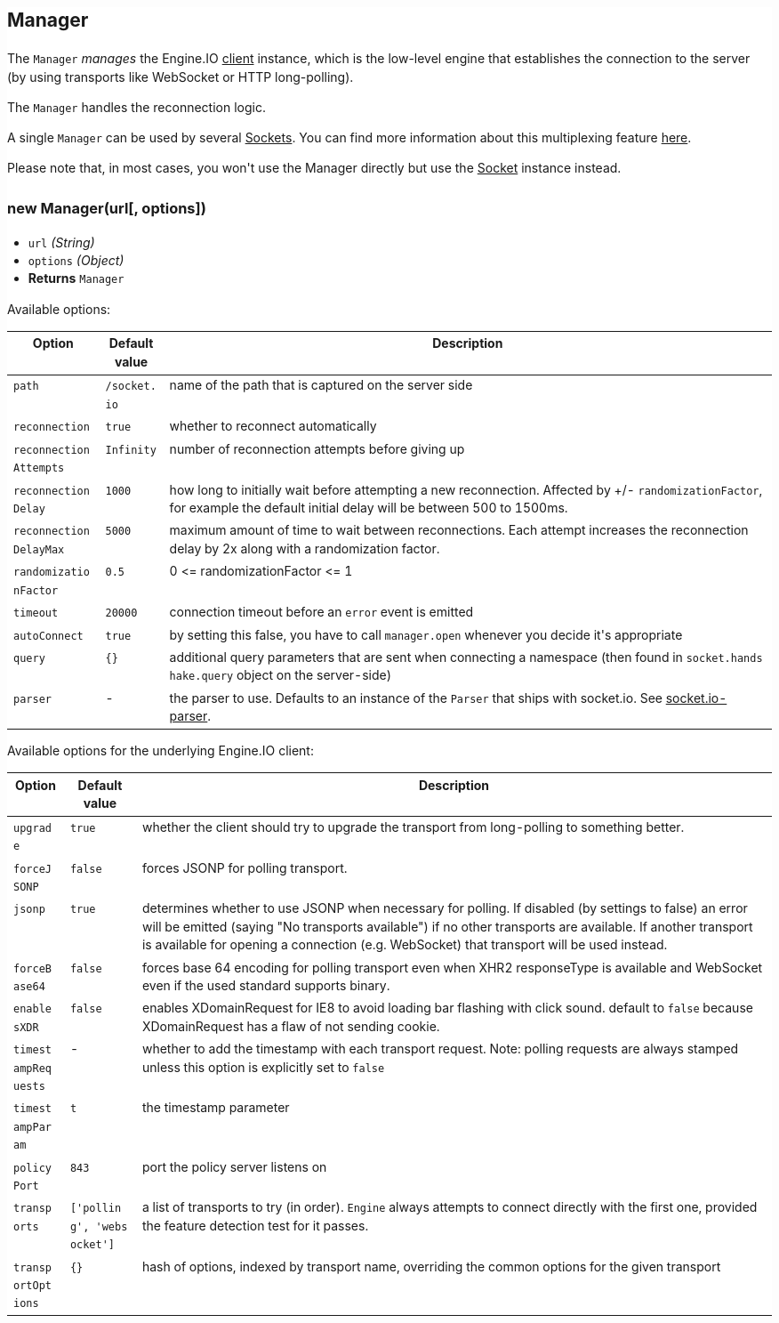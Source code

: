 ## Manager

The `Manager` *manages* the Engine.IO [client](https://github.com/socketio/engine.io-client/) instance, which is the low-level engine that establishes the connection to the server (by using transports like WebSocket or HTTP long-polling).

The `Manager` handles the reconnection logic.

A single `Manager` can be used by several [Sockets](#Socket). You can find more information about this multiplexing feature [here](/docs/v3/namespaces/).

Please note that, in most cases, you won't use the Manager directly but use the [Socket](#Socket) instance instead.

### new Manager(url[, options])

  - `url` _(String)_
  - `options` _(Object)_
  - **Returns** `Manager`

Available options:

Option | Default value | Description
------ | ------------- | -----------
`path` | `/socket.io` | name of the path that is captured on the server side
`reconnection` | `true` | whether to reconnect automatically
`reconnectionAttempts` | `Infinity` | number of reconnection attempts before giving up
`reconnectionDelay` | `1000` | how long to initially wait before attempting a new reconnection. Affected by +/- `randomizationFactor`, for example the default initial delay will be between 500 to 1500ms.
`reconnectionDelayMax` | `5000` | maximum amount of time to wait between reconnections. Each attempt increases the reconnection delay by 2x along with a randomization factor.
`randomizationFactor` | `0.5` | 0 <= randomizationFactor <= 1
`timeout` | `20000` | connection timeout before an `error` event is emitted
`autoConnect` | `true` | by setting this false, you have to call `manager.open` whenever you decide it's appropriate
`query` | `{}` | additional query parameters that are sent when connecting a namespace (then found in `socket.handshake.query` object on the server-side)
`parser` | - | the parser to use. Defaults to an instance of the `Parser` that ships with socket.io. See [socket.io-parser](https://github.com/socketio/socket.io-parser).

Available options for the underlying Engine.IO client:

Option | Default value | Description
------ | ------------- | -----------
`upgrade` | `true` | whether the client should try to upgrade the transport from long-polling to something better.
`forceJSONP` | `false` | forces JSONP for polling transport.
`jsonp` | `true` | determines whether to use JSONP when necessary for polling. If disabled (by settings to false) an error will be emitted (saying "No transports available") if no other transports are available. If another transport is available for opening a connection (e.g. WebSocket) that transport will be used instead.
`forceBase64` | `false` | forces base 64 encoding for polling transport even when XHR2 responseType is available and WebSocket even if the used standard supports binary.
`enablesXDR` | `false` | enables XDomainRequest for IE8 to avoid loading bar flashing with click sound. default to `false` because XDomainRequest has a flaw of not sending cookie. |
`timestampRequests` | - | whether to add the timestamp with each transport request. Note: polling requests are always stamped unless this option is explicitly set to `false`
`timestampParam` | `t` | the timestamp parameter
`policyPort` | `843` | port the policy server listens on
`transports` | `['polling', 'websocket']` | a list of transports to try (in order). `Engine` always attempts to connect directly with the first one, provided the feature detection test for it passes.
`transportOptions` | `{}` | hash of options, indexed by transport name, overriding the common options for the given transport